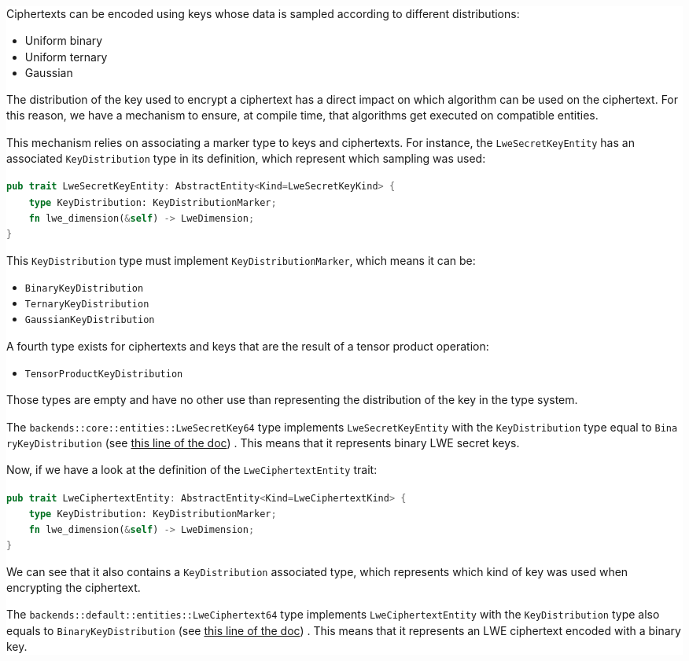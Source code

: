Ciphertexts can be encoded using keys whose data is sampled according to different distributions:

+ Uniform binary
+ Uniform ternary
+ Gaussian

The distribution of the key used to encrypt a ciphertext has a direct impact on which algorithm can
be used on the ciphertext. For this reason, we have a mechanism to ensure, at compile time, that
algorithms get executed on compatible entities.

This mechanism relies on associating a marker type to keys and ciphertexts. For instance, the
`LweSecretKeyEntity` has an associated `KeyDistribution` type in its definition, which represent
which sampling was used:

```rust
pub trait LweSecretKeyEntity: AbstractEntity<Kind=LweSecretKeyKind> {
    type KeyDistribution: KeyDistributionMarker;
    fn lwe_dimension(&self) -> LweDimension;
}
```

This `KeyDistribution` type must implement `KeyDistributionMarker`, which means it can be:

+ `BinaryKeyDistribution`
+ `TernaryKeyDistribution`
+ `GaussianKeyDistribution`

A fourth type exists for ciphertexts and keys that are the result of a tensor product operation:
+ `TensorProductKeyDistribution`

Those types are empty and have no other use than representing the distribution of the key in the
type system.

The `backends::core::entities::LweSecretKey64` type implements `LweSecretKeyEntity` with
the `KeyDistribution`
type equal to `BinaryKeyDistribution` (see
[this line of the doc](https://docs.rs/concrete-core/1.0.0-gamma/concrete_core/backends/default/entities/struct.LweSecretKey64.html#associatedtype.KeyDistribution))
. This means that it represents binary LWE secret keys.

Now, if we have a look at the definition of the `LweCiphertextEntity` trait:

```rust
pub trait LweCiphertextEntity: AbstractEntity<Kind=LweCiphertextKind> {
    type KeyDistribution: KeyDistributionMarker;
    fn lwe_dimension(&self) -> LweDimension;
}
```

We can see that it also contains a `KeyDistribution` associated type, which represents which kind of
key was used when encrypting the ciphertext.

The `backends::default::entities::LweCiphertext64` type implements `LweCiphertextEntity` with the
`KeyDistribution` type also equals to `BinaryKeyDistribution` (see
[this line of the doc](https://docs.rs/concrete-core/1.0.0-gamma/concrete_core/backends/default/entities/struct.LweCiphertext64.html#associatedtype.KeyDistribution))
. This means that it represents an LWE ciphertext encoded with a binary key.
